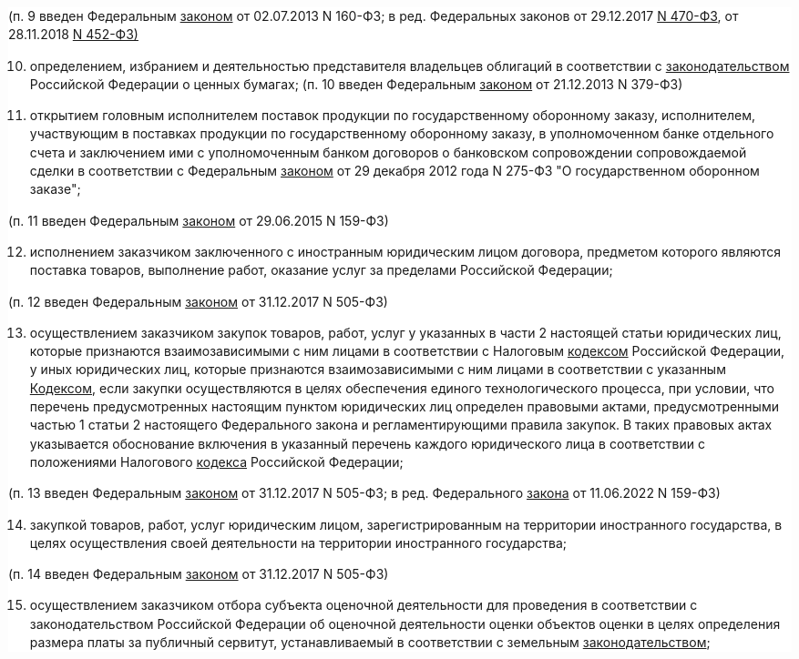 (п. 9 введен Федеральным [законом](https://login.consultant.ru/link/?req=doc&base=LAW&n=148471&date=03.09.2025&dst=100011&field=134&demo=2) от 02.07.2013 N 160-ФЗ; в ред. Федеральных законов от 29.12.2017 [N 470-ФЗ](https://login.consultant.ru/link/?req=doc&base=LAW&n=405934&date=03.09.2025&dst=100092&field=134&demo=2), от 28.11.2018 [N 452-ФЗ\)](https://login.consultant.ru/link/?req=doc&base=LAW&n=405614&date=03.09.2025&dst=100468&field=134&demo=2)

10) определением, избранием и деятельностью представителя владельцев облигаций в соответствии с [законодательством](https://login.consultant.ru/link/?req=doc&base=LAW&n=511346&date=03.09.2025&dst=1427&field=134&demo=2) Российской Федерации о ценных бумагах; (п. 10 введен Федеральным [законом](https://login.consultant.ru/link/?req=doc&base=LAW&n=201715&date=03.09.2025&dst=100670&field=134&demo=2) от 21.12.2013 N 379-ФЗ)

11) открытием головным исполнителем поставок продукции по государственному оборонному заказу, исполнителем, участвующим в поставках продукции по государственному оборонному заказу, в уполномоченном банке отдельного счета и заключением ими с уполномоченным банком договоров о банковском сопровождении сопровождаемой сделки в соответствии с Федеральным [законом](https://login.consultant.ru/link/?req=doc&base=LAW&n=495210&date=03.09.2025&demo=2) от 29 декабря 2012 года N 275-ФЗ "О государственном оборонном заказе";

(п. 11 введен Федеральным [законом](https://login.consultant.ru/link/?req=doc&base=LAW&n=495256&date=03.09.2025&dst=100604&field=134&demo=2) от 29.06.2015 N 159-ФЗ)

12) исполнением заказчиком заключенного с иностранным юридическим лицом договора, предметом которого являются поставка товаров, выполнение работ, оказание услуг за пределами Российской Федерации;

(п. 12 введен Федеральным [законом](https://login.consultant.ru/link/?req=doc&base=LAW&n=286789&date=03.09.2025&dst=100038&field=134&demo=2) от 31.12.2017 N 505-ФЗ)

13) осуществлением заказчиком закупок товаров, работ, услуг у указанных в части 2 настоящей статьи юридических лиц, которые признаются взаимозависимыми с ним лицами в соответствии с Налоговым [кодексом](https://login.consultant.ru/link/?req=doc&base=LAW&n=483130&date=03.09.2025&dst=1509&field=134&demo=2) Российской Федерации, у иных юридических лиц, которые признаются взаимозависимыми с ним лицами в соответствии с указанным [Кодексом](https://login.consultant.ru/link/?req=doc&base=LAW&n=483130&date=03.09.2025&dst=1509&field=134&demo=2), если закупки осуществляются в целях обеспечения единого технологического процесса, при условии, что перечень предусмотренных настоящим пунктом юридических лиц определен правовыми актами, предусмотренными частью 1 статьи 2 настоящего Федерального закона и регламентирующими правила закупок. В таких правовых актах указывается обоснование включения в указанный перечень каждого юридического лица в соответствии с положениями Налогового [кодекса](https://login.consultant.ru/link/?req=doc&base=LAW&n=483130&date=03.09.2025&demo=2) Российской Федерации;

(п. 13 введен Федеральным [законом](https://login.consultant.ru/link/?req=doc&base=LAW&n=286789&date=03.09.2025&dst=100040&field=134&demo=2) от 31.12.2017 N 505-ФЗ; в ред. Федерального [закона](https://login.consultant.ru/link/?req=doc&base=LAW&n=419075&date=03.09.2025&dst=100009&field=134&demo=2) от 11.06.2022 N 159-ФЗ)

14) закупкой товаров, работ, услуг юридическим лицом, зарегистрированным на территории иностранного государства, в целях осуществления своей деятельности на территории иностранного государства;

(п. 14 введен Федеральным [законом](https://login.consultant.ru/link/?req=doc&base=LAW&n=286789&date=03.09.2025&dst=100042&field=134&demo=2) от 31.12.2017 N 505-ФЗ)

15) осуществлением заказчиком отбора субъекта оценочной деятельности для проведения в соответствии с законодательством Российской Федерации об оценочной деятельности оценки объектов оценки в целях определения размера платы за публичный сервитут, устанавливаемый в соответствии с земельным [законодательством](https://login.consultant.ru/link/?req=doc&base=LAW&n=500137&date=03.09.2025&dst=1969&field=134&demo=2);
